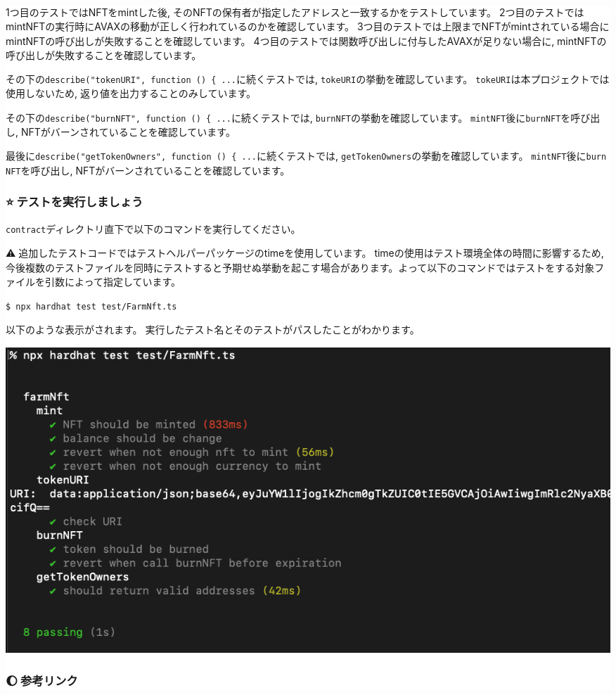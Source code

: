 1つ目のテストではNFTをmintした後, そのNFTの保有者が指定したアドレスと一致するかをテストしています。
2つ目のテストではmintNFTの実行時にAVAXの移動が正しく行われているのかを確認しています。
3つ目のテストでは上限までNFTがmintされている場合にmintNFTの呼び出しが失敗することを確認しています。
4つ目のテストでは関数呼び出しに付与したAVAXが足りない場合に, mintNFTの呼び出しが失敗することを確認しています。

その下の`describe("tokenURI", function () { ...`に続くテストでは, `tokeURI`の挙動を確認しています。
`tokeURI`は本プロジェクトでは使用しないため, 返り値を出力することのみしています。

その下の`describe("burnNFT", function () { ...`に続くテストでは, `burnNFT`の挙動を確認しています。
`mintNFT`後に`burnNFT`を呼び出し, NFTがバーンされていることを確認しています。

最後に`describe("getTokenOwners", function () { ...`に続くテストでは, `getTokenOwners`の挙動を確認しています。
`mintNFT`後に`burnNFT`を呼び出し, NFTがバーンされていることを確認しています。

### ⭐ テストを実行しましょう

`contract`ディレクトリ直下で以下のコマンドを実行してください。

⚠️ 追加したテストコードではテストヘルパーパッケージのtimeを使用しています。
timeの使用はテスト環境全体の時間に影響するため, 今後複数のテストファイルを同時にテストすると予期せぬ挙動を起こす場合があります。よって以下のコマンドではテストをする対象ファイルを引数によって指定しています。

```
$ npx hardhat test test/FarmNft.ts
```

以下のような表示がされます。
実行したテスト名とそのテストがパスしたことがわかります。

![](/public/images/AVAX-Asset-Tokenization/section-1/1_1_3.png)

### 🌔 参考リンク
